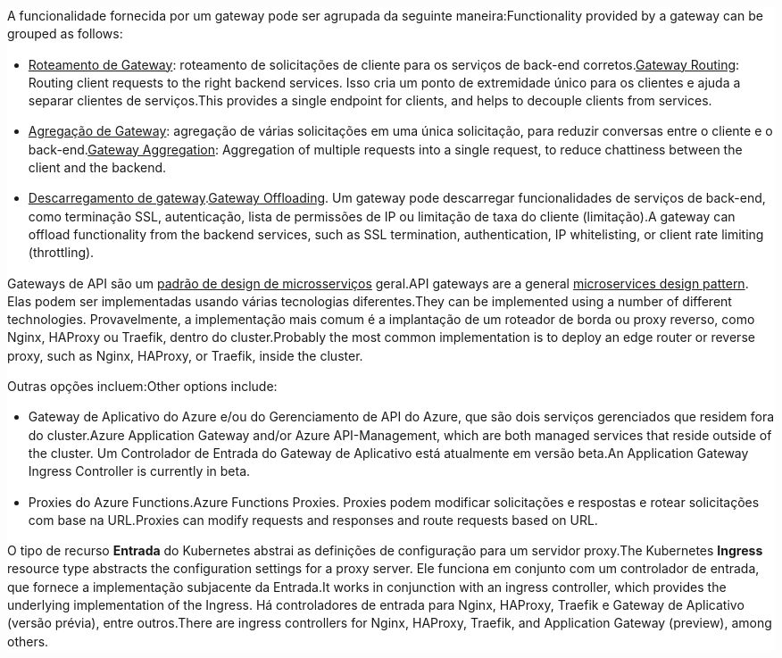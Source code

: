 <span data-ttu-id="b1c14-170">A funcionalidade fornecida por um gateway pode ser agrupada da seguinte maneira:</span><span class="sxs-lookup"><span data-stu-id="b1c14-170">Functionality provided by a gateway can be grouped as follows:</span></span>

- <span data-ttu-id="b1c14-171">[Roteamento de Gateway](../../patterns/gateway-routing.md): roteamento de solicitações de cliente para os serviços de back-end corretos.</span><span class="sxs-lookup"><span data-stu-id="b1c14-171">[Gateway Routing](../../patterns/gateway-routing.md): Routing client requests to the right backend services.</span></span> <span data-ttu-id="b1c14-172">Isso cria um ponto de extremidade único para os clientes e ajuda a separar clientes de serviços.</span><span class="sxs-lookup"><span data-stu-id="b1c14-172">This provides a single endpoint for clients, and helps to decouple clients from services.</span></span>

- <span data-ttu-id="b1c14-173">[Agregação de Gateway](../../patterns/gateway-aggregation.md): agregação de várias solicitações em uma única solicitação, para reduzir conversas entre o cliente e o back-end.</span><span class="sxs-lookup"><span data-stu-id="b1c14-173">[Gateway Aggregation](../../patterns/gateway-aggregation.md): Aggregation of multiple requests into a single request, to reduce chattiness between the client and the backend.</span></span>

- <span data-ttu-id="b1c14-174">[Descarregamento de gateway](../../patterns/gateway-offloading.md).</span><span class="sxs-lookup"><span data-stu-id="b1c14-174">[Gateway Offloading](../../patterns/gateway-offloading.md).</span></span> <span data-ttu-id="b1c14-175">Um gateway pode descarregar funcionalidades de serviços de back-end, como terminação SSL, autenticação, lista de permissões de IP ou limitação de taxa do cliente (limitação).</span><span class="sxs-lookup"><span data-stu-id="b1c14-175">A gateway can offload functionality from the backend services, such as SSL termination, authentication, IP whitelisting, or client rate limiting (throttling).</span></span>

<span data-ttu-id="b1c14-176">Gateways de API são um [padrão de design de microsserviços](https://microservices.io/patterns/apigateway.html) geral.</span><span class="sxs-lookup"><span data-stu-id="b1c14-176">API gateways are a general [microservices design pattern](https://microservices.io/patterns/apigateway.html).</span></span> <span data-ttu-id="b1c14-177">Elas podem ser implementadas usando várias tecnologias diferentes.</span><span class="sxs-lookup"><span data-stu-id="b1c14-177">They can be implemented using a number of different technologies.</span></span> <span data-ttu-id="b1c14-178">Provavelmente, a implementação mais comum é a implantação de um roteador de borda ou proxy reverso, como Nginx, HAProxy ou Traefik, dentro do cluster.</span><span class="sxs-lookup"><span data-stu-id="b1c14-178">Probably the most common implementation is to deploy an edge router or reverse proxy, such as Nginx, HAProxy, or Traefik, inside the cluster.</span></span> 

<span data-ttu-id="b1c14-179">Outras opções incluem:</span><span class="sxs-lookup"><span data-stu-id="b1c14-179">Other options include:</span></span>

- <span data-ttu-id="b1c14-180">Gateway de Aplicativo do Azure e/ou do Gerenciamento de API do Azure, que são dois serviços gerenciados que residem fora do cluster.</span><span class="sxs-lookup"><span data-stu-id="b1c14-180">Azure Application Gateway and/or Azure API-Management, which are both managed services that reside outside of the cluster.</span></span> <span data-ttu-id="b1c14-181">Um Controlador de Entrada do Gateway de Aplicativo está atualmente em versão beta.</span><span class="sxs-lookup"><span data-stu-id="b1c14-181">An Application Gateway Ingress Controller is currently in beta.</span></span>

- <span data-ttu-id="b1c14-182">Proxies do Azure Functions.</span><span class="sxs-lookup"><span data-stu-id="b1c14-182">Azure Functions Proxies.</span></span> <span data-ttu-id="b1c14-183">Proxies podem modificar solicitações e respostas e rotear solicitações com base na URL.</span><span class="sxs-lookup"><span data-stu-id="b1c14-183">Proxies can modify requests and responses and route requests based on URL.</span></span>

<span data-ttu-id="b1c14-184">O tipo de recurso **Entrada** do Kubernetes abstrai as definições de configuração para um servidor proxy.</span><span class="sxs-lookup"><span data-stu-id="b1c14-184">The Kubernetes **Ingress** resource type abstracts the configuration settings for a proxy server.</span></span> <span data-ttu-id="b1c14-185">Ele funciona em conjunto com um controlador de entrada, que fornece a implementação subjacente da Entrada.</span><span class="sxs-lookup"><span data-stu-id="b1c14-185">It works in conjunction with an ingress controller, which provides the underlying implementation of the Ingress.</span></span> <span data-ttu-id="b1c14-186">Há controladores de entrada para Nginx, HAProxy, Traefik e Gateway de Aplicativo (versão prévia), entre outros.</span><span class="sxs-lookup"><span data-stu-id="b1c14-186">There are ingress controllers for Nginx, HAProxy, Traefik, and Application Gateway (preview), among others.</span></span>
